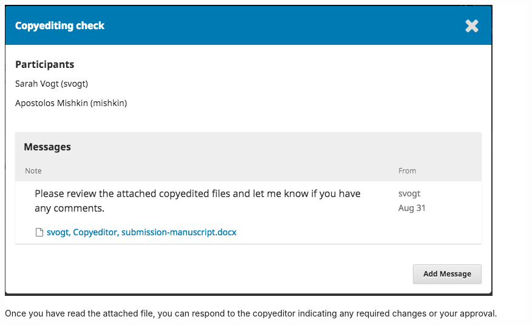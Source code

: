 ![Copyediting check discussion message](./assets/learning-ojs-3-au-copyedits-message.png)

Once you have read the attached file, you can respond to the copyeditor indicating any required changes or your approval.
